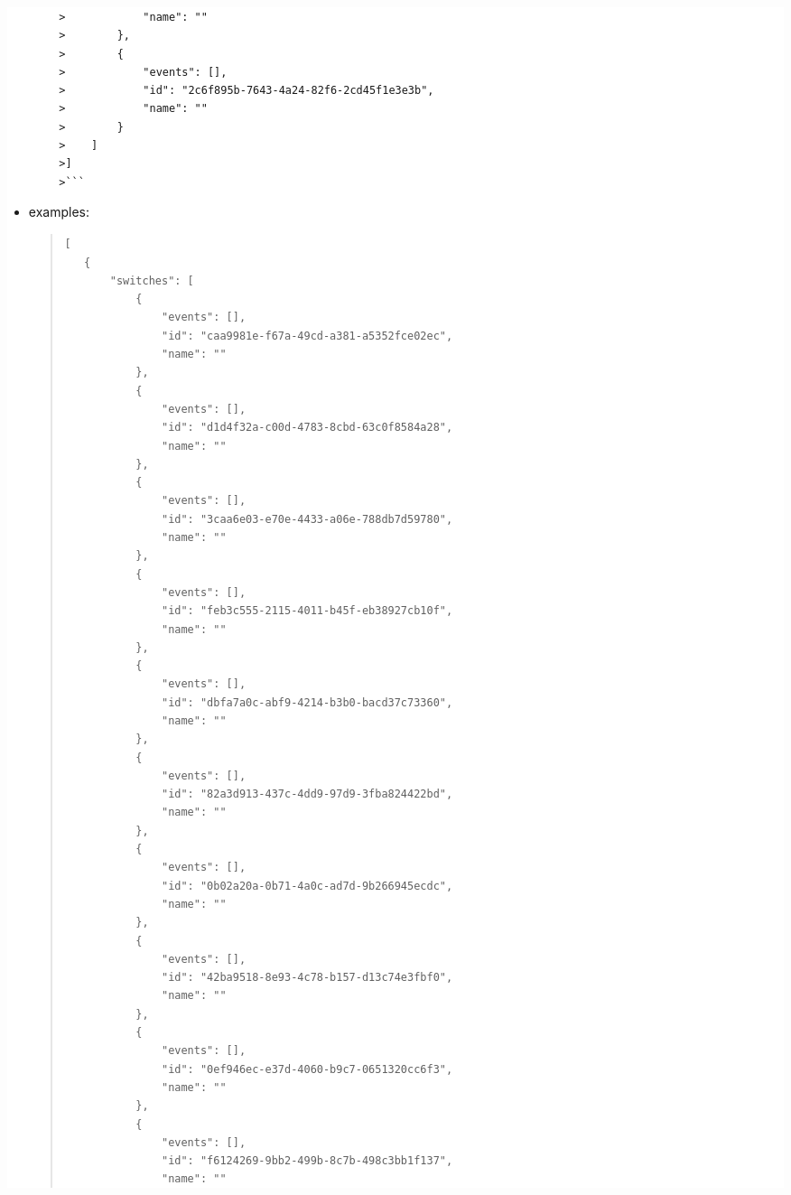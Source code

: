             >            "name": ""
            >        },
            >        {
            >            "events": [],
            >            "id": "2c6f895b-7643-4a24-82f6-2cd45f1e3e3b",
            >            "name": ""
            >        }
            >    ]
            >]
            >```
* examples:
    >```
    >[
    >    {
    >        "switches": [
    >            {
    >                "events": [],
    >                "id": "caa9981e-f67a-49cd-a381-a5352fce02ec",
    >                "name": ""
    >            },
    >            {
    >                "events": [],
    >                "id": "d1d4f32a-c00d-4783-8cbd-63c0f8584a28",
    >                "name": ""
    >            },
    >            {
    >                "events": [],
    >                "id": "3caa6e03-e70e-4433-a06e-788db7d59780",
    >                "name": ""
    >            },
    >            {
    >                "events": [],
    >                "id": "feb3c555-2115-4011-b45f-eb38927cb10f",
    >                "name": ""
    >            },
    >            {
    >                "events": [],
    >                "id": "dbfa7a0c-abf9-4214-b3b0-bacd37c73360",
    >                "name": ""
    >            },
    >            {
    >                "events": [],
    >                "id": "82a3d913-437c-4dd9-97d9-3fba824422bd",
    >                "name": ""
    >            },
    >            {
    >                "events": [],
    >                "id": "0b02a20a-0b71-4a0c-ad7d-9b266945ecdc",
    >                "name": ""
    >            },
    >            {
    >                "events": [],
    >                "id": "42ba9518-8e93-4c78-b157-d13c74e3fbf0",
    >                "name": ""
    >            },
    >            {
    >                "events": [],
    >                "id": "0ef946ec-e37d-4060-b9c7-0651320cc6f3",
    >                "name": ""
    >            },
    >            {
    >                "events": [],
    >                "id": "f6124269-9bb2-499b-8c7b-498c3bb1f137",
    >                "name": ""
